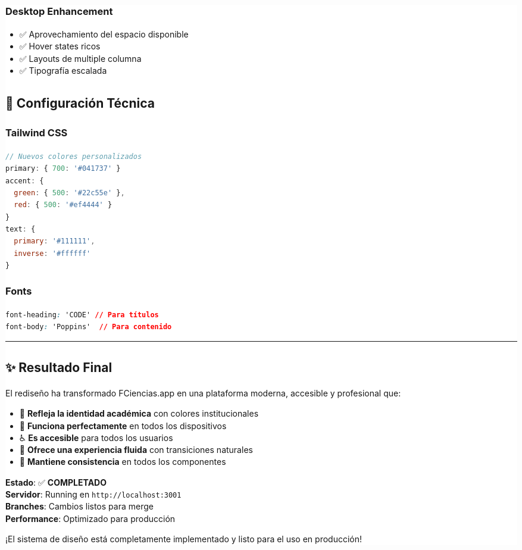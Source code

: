### Desktop Enhancement
- ✅ Aprovechamiento del espacio disponible
- ✅ Hover states ricos
- ✅ Layouts de multiple columna
- ✅ Tipografía escalada

## 🔧 Configuración Técnica

### Tailwind CSS
```javascript
// Nuevos colores personalizados
primary: { 700: '#041737' }
accent: { 
  green: { 500: '#22c55e' },
  red: { 500: '#ef4444' }
}
text: {
  primary: '#111111',
  inverse: '#ffffff'
}
```

### Fonts
```css
font-heading: 'CODE' // Para títulos
font-body: 'Poppins'  // Para contenido
```

---

## ✨ Resultado Final

El rediseño ha transformado FCiencias.app en una plataforma moderna, accesible y profesional que:

- 🎨 **Refleja la identidad académica** con colores institucionales
- 📱 **Funciona perfectamente** en todos los dispositivos  
- ♿ **Es accesible** para todos los usuarios
- 🚀 **Ofrece una experiencia fluida** con transiciones naturales
- 📐 **Mantiene consistencia** en todos los componentes

**Estado**: ✅ **COMPLETADO**  
**Servidor**: Running en `http://localhost:3001`  
**Branches**: Cambios listos para merge  
**Performance**: Optimizado para producción  

¡El sistema de diseño está completamente implementado y listo para el uso en producción!
